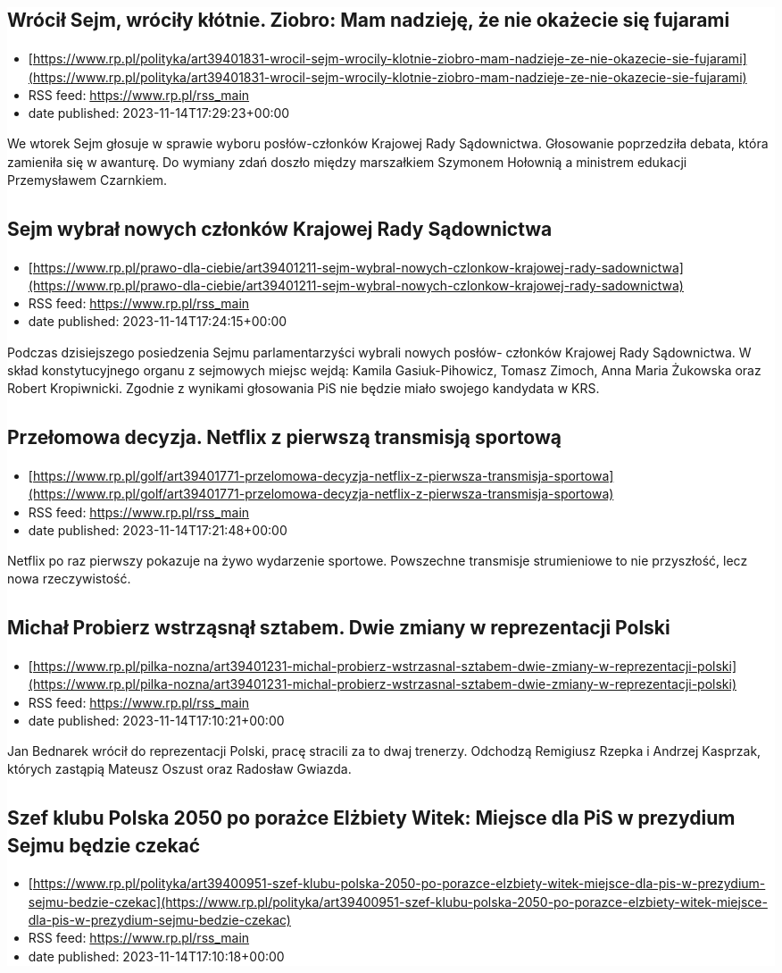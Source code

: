 ## Wrócił Sejm, wróciły kłótnie. Ziobro: Mam nadzieję, że nie okażecie się fujarami
 - [https://www.rp.pl/polityka/art39401831-wrocil-sejm-wrocily-klotnie-ziobro-mam-nadzieje-ze-nie-okazecie-sie-fujarami](https://www.rp.pl/polityka/art39401831-wrocil-sejm-wrocily-klotnie-ziobro-mam-nadzieje-ze-nie-okazecie-sie-fujarami)
 - RSS feed: https://www.rp.pl/rss_main
 - date published: 2023-11-14T17:29:23+00:00

We wtorek Sejm głosuje w sprawie wyboru posłów-członków Krajowej Rady Sądownictwa. Głosowanie poprzedziła debata, która zamieniła się w awanturę. Do wymiany zdań doszło między marszałkiem Szymonem Hołownią a ministrem edukacji Przemysławem Czarnkiem.

## Sejm wybrał nowych członków Krajowej Rady Sądownictwa
 - [https://www.rp.pl/prawo-dla-ciebie/art39401211-sejm-wybral-nowych-czlonkow-krajowej-rady-sadownictwa](https://www.rp.pl/prawo-dla-ciebie/art39401211-sejm-wybral-nowych-czlonkow-krajowej-rady-sadownictwa)
 - RSS feed: https://www.rp.pl/rss_main
 - date published: 2023-11-14T17:24:15+00:00

Podczas dzisiejszego posiedzenia Sejmu parlamentarzyści wybrali nowych posłów- członków Krajowej Rady Sądownictwa. W skład konstytucyjnego organu z sejmowych miejsc wejdą: Kamila Gasiuk-Pihowicz, Tomasz Zimoch, Anna Maria Żukowska oraz Robert Kropiwnicki. Zgodnie z wynikami głosowania PiS nie będzie miało swojego kandydata w KRS.

## Przełomowa decyzja. Netflix z pierwszą transmisją sportową
 - [https://www.rp.pl/golf/art39401771-przelomowa-decyzja-netflix-z-pierwsza-transmisja-sportowa](https://www.rp.pl/golf/art39401771-przelomowa-decyzja-netflix-z-pierwsza-transmisja-sportowa)
 - RSS feed: https://www.rp.pl/rss_main
 - date published: 2023-11-14T17:21:48+00:00

Netflix po raz pierwszy pokazuje na żywo wydarzenie sportowe. Powszechne transmisje strumieniowe to nie przyszłość, lecz nowa rzeczywistość.

## Michał Probierz wstrząsnął sztabem. Dwie zmiany w reprezentacji Polski
 - [https://www.rp.pl/pilka-nozna/art39401231-michal-probierz-wstrzasnal-sztabem-dwie-zmiany-w-reprezentacji-polski](https://www.rp.pl/pilka-nozna/art39401231-michal-probierz-wstrzasnal-sztabem-dwie-zmiany-w-reprezentacji-polski)
 - RSS feed: https://www.rp.pl/rss_main
 - date published: 2023-11-14T17:10:21+00:00

Jan Bednarek wrócił do reprezentacji Polski, pracę stracili za to dwaj trenerzy. Odchodzą Remigiusz Rzepka i Andrzej Kasprzak, których zastąpią Mateusz Oszust oraz Radosław Gwiazda.

## Szef klubu Polska 2050 po porażce Elżbiety Witek: Miejsce dla PiS w prezydium Sejmu będzie czekać
 - [https://www.rp.pl/polityka/art39400951-szef-klubu-polska-2050-po-porazce-elzbiety-witek-miejsce-dla-pis-w-prezydium-sejmu-bedzie-czekac](https://www.rp.pl/polityka/art39400951-szef-klubu-polska-2050-po-porazce-elzbiety-witek-miejsce-dla-pis-w-prezydium-sejmu-bedzie-czekac)
 - RSS feed: https://www.rp.pl/rss_main
 - date published: 2023-11-14T17:10:18+00:00
